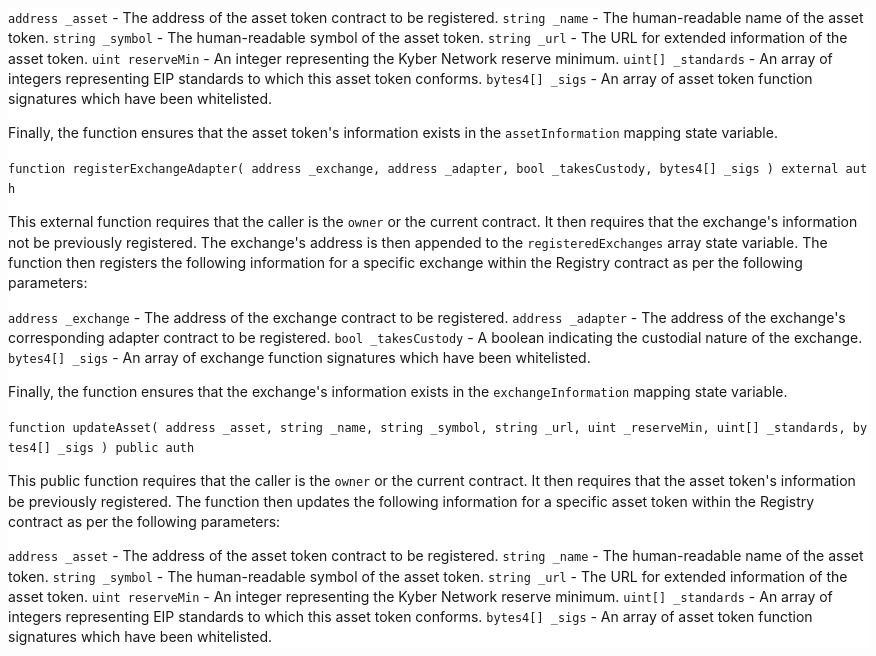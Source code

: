 `address _asset` - The address of the asset token contract to be registered.
`string _name` - The human-readable name of the asset token.
`string _symbol` - The human-readable symbol of the asset token.
`string _url` - The URL for extended information of the asset token.
`uint reserveMin` - An integer representing the Kyber Network reserve minimum.
`uint[] _standards` - An array of integers representing EIP standards to which this asset token conforms.
`bytes4[] _sigs` - An array of asset token function signatures which have been whitelisted.

Finally, the function ensures that the asset token's information exists in the `assetInformation` mapping state variable.
&nbsp;

`function registerExchangeAdapter(
    address _exchange,
    address _adapter,
    bool _takesCustody,
    bytes4[] _sigs
) external auth`

This external function requires that the caller is the `owner` or the current contract. It then requires that the exchange's information not be previously registered. The exchange's address is then appended to the `registeredExchanges` array state variable. The function then registers the following information for a specific exchange within the Registry contract as per the following parameters:

`address _exchange` - The address of the exchange contract to be registered.
`address _adapter` - The address of the exchange's corresponding adapter contract to be registered.
`bool _takesCustody` - A boolean indicating the custodial nature of the exchange.
`bytes4[] _sigs` - An array of exchange function signatures which have been whitelisted.

Finally, the function ensures that the exchange's information exists in the `exchangeInformation` mapping state variable.
&nbsp;

`function updateAsset(
    address _asset,
    string _name,
    string _symbol,
    string _url,
    uint _reserveMin,
    uint[] _standards,
    bytes4[] _sigs
) public auth`

This public function requires that the caller is the `owner` or the current contract. It then requires that the asset token's information be previously registered. The function then updates the following information for a specific asset token within the Registry contract as per the following parameters:

`address _asset` - The address of the asset token contract to be registered.
`string _name` - The human-readable name of the asset token.
`string _symbol` - The human-readable symbol of the asset token.
`string _url` - The URL for extended information of the asset token.
`uint reserveMin` - An integer representing the Kyber Network reserve minimum.
`uint[] _standards` - An array of integers representing EIP standards to which this asset token conforms.
`bytes4[] _sigs` - An array of asset token function signatures which have been whitelisted.
